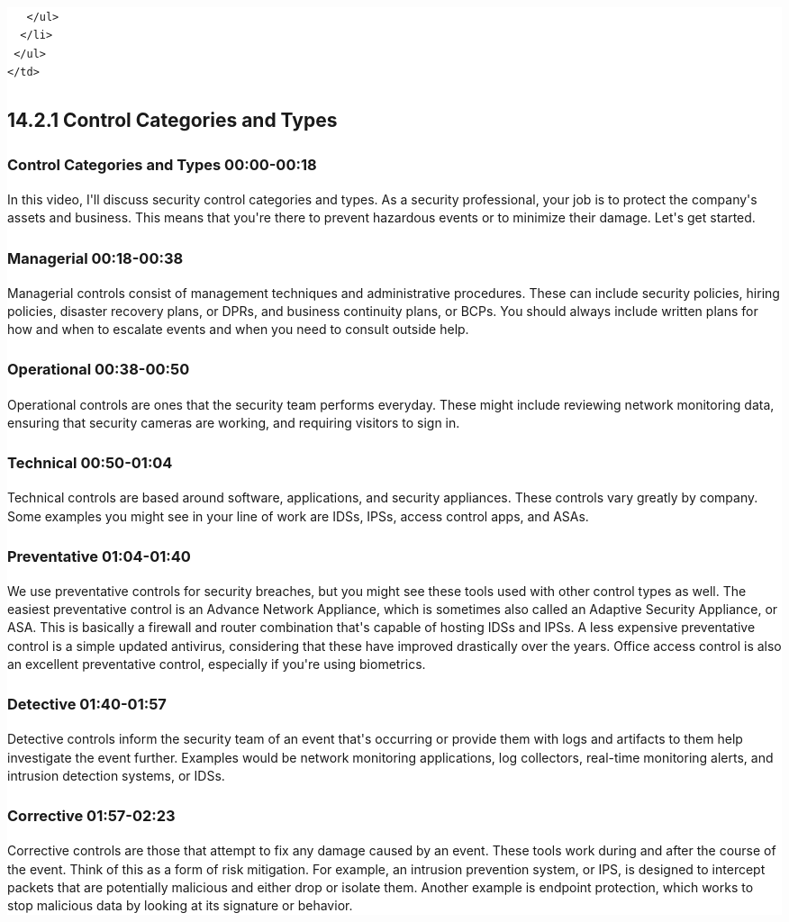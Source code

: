        </ul>
      </li>
     </ul>
    </td>
   </tr>
</tbody></table>

## 14.2.1 Control Categories and Types

### Control Categories and Types 00:00-00:18

In this video, I'll discuss security control categories and types. As a security professional, your job is to protect the company's assets and business. This means that you're there to prevent hazardous events or to minimize their damage. Let's get started.

### Managerial 00:18-00:38

Managerial controls consist of management techniques and administrative procedures. These can include security policies, hiring policies, disaster recovery plans, or DPRs, and business continuity plans, or BCPs. You should always include written plans for how and when to escalate events and when you need to consult outside help.

### Operational 00:38-00:50

Operational controls are ones that the security team performs everyday. These might include reviewing network monitoring data, ensuring that security cameras are working, and requiring visitors to sign in.

### Technical 00:50-01:04

Technical controls are based around software, applications, and security appliances. These controls vary greatly by company. Some examples you might see in your line of work are IDSs, IPSs, access control apps, and ASAs.

### Preventative 01:04-01:40

We use preventative controls for security breaches, but you might see these tools used with other control types as well. The easiest preventative control is an Advance Network Appliance, which is sometimes also called an Adaptive Security Appliance, or ASA. This is basically a firewall and router combination that's capable of hosting IDSs and IPSs. A less expensive preventative control is a simple updated antivirus, considering that these have improved drastically over the years. Office access control is also an excellent preventative control, especially if you're using biometrics.

### Detective 01:40-01:57

Detective controls inform the security team of an event that's occurring or provide them with logs and artifacts to them help investigate the event further. Examples would be network monitoring applications, log collectors, real-time monitoring alerts, and intrusion detection systems, or IDSs.

### Corrective 01:57-02:23

Corrective controls are those that attempt to fix any damage caused by an event. These tools work during and after the course of the event. Think of this as a form of risk mitigation. For example, an intrusion prevention system, or IPS, is designed to intercept packets that are potentially malicious and either drop or isolate them. Another example is endpoint protection, which works to stop malicious data by looking at its signature or behavior.
